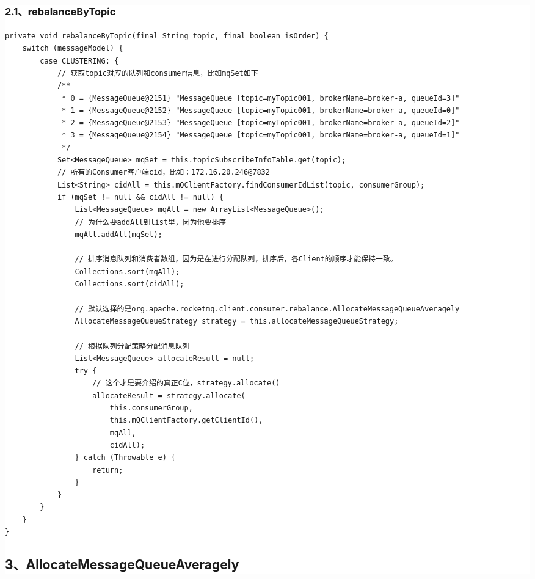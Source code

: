 ### 2.1、rebalanceByTopic

```
private void rebalanceByTopic(final String topic, final boolean isOrder) {
    switch (messageModel) {
        case CLUSTERING: {
            // 获取topic对应的队列和consumer信息，比如mqSet如下
            /**
             * 0 = {MessageQueue@2151} "MessageQueue [topic=myTopic001, brokerName=broker-a, queueId=3]"
             * 1 = {MessageQueue@2152} "MessageQueue [topic=myTopic001, brokerName=broker-a, queueId=0]"
             * 2 = {MessageQueue@2153} "MessageQueue [topic=myTopic001, brokerName=broker-a, queueId=2]"
             * 3 = {MessageQueue@2154} "MessageQueue [topic=myTopic001, brokerName=broker-a, queueId=1]"
             */
            Set<MessageQueue> mqSet = this.topicSubscribeInfoTable.get(topic);
            // 所有的Consumer客户端cid，比如：172.16.20.246@7832
            List<String> cidAll = this.mQClientFactory.findConsumerIdList(topic, consumerGroup);
            if (mqSet != null && cidAll != null) {
                List<MessageQueue> mqAll = new ArrayList<MessageQueue>();
                // 为什么要addAll到list里，因为他要排序
                mqAll.addAll(mqSet);

                // 排序消息队列和消费者数组，因为是在进行分配队列，排序后，各Client的顺序才能保持一致。
                Collections.sort(mqAll);
                Collections.sort(cidAll);

                // 默认选择的是org.apache.rocketmq.client.consumer.rebalance.AllocateMessageQueueAveragely
                AllocateMessageQueueStrategy strategy = this.allocateMessageQueueStrategy;

                // 根据队列分配策略分配消息队列
                List<MessageQueue> allocateResult = null;
                try {
                    // 这个才是要介绍的真正C位，strategy.allocate()
                    allocateResult = strategy.allocate(
                        this.consumerGroup,
                        this.mQClientFactory.getClientId(),
                        mqAll,
                        cidAll);
                } catch (Throwable e) {
                    return;
                }
            }
        }
    }
}
```

## 3、AllocateMessageQueueAveragely
